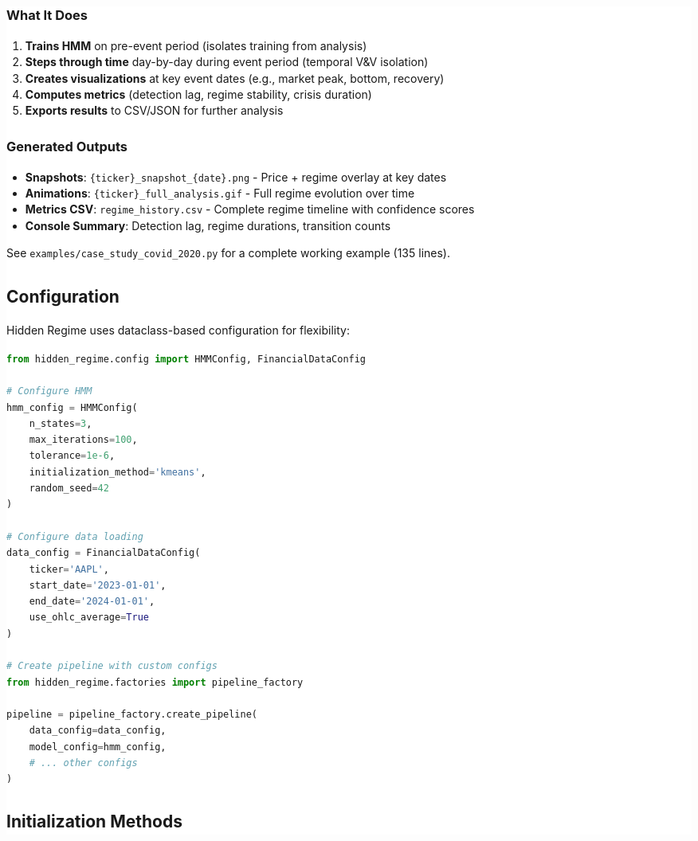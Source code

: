### What It Does

1. **Trains HMM** on pre-event period (isolates training from analysis)
2. **Steps through time** day-by-day during event period (temporal V&V isolation)
3. **Creates visualizations** at key event dates (e.g., market peak, bottom, recovery)
4. **Computes metrics** (detection lag, regime stability, crisis duration)
5. **Exports results** to CSV/JSON for further analysis

### Generated Outputs

- **Snapshots**: `{ticker}_snapshot_{date}.png` - Price + regime overlay at key dates
- **Animations**: `{ticker}_full_analysis.gif` - Full regime evolution over time
- **Metrics CSV**: `regime_history.csv` - Complete regime timeline with confidence scores
- **Console Summary**: Detection lag, regime durations, transition counts

See `examples/case_study_covid_2020.py` for a complete working example (135 lines).

## Configuration

Hidden Regime uses dataclass-based configuration for flexibility:

```python
from hidden_regime.config import HMMConfig, FinancialDataConfig

# Configure HMM
hmm_config = HMMConfig(
    n_states=3,
    max_iterations=100,
    tolerance=1e-6,
    initialization_method='kmeans',
    random_seed=42
)

# Configure data loading
data_config = FinancialDataConfig(
    ticker='AAPL',
    start_date='2023-01-01',
    end_date='2024-01-01',
    use_ohlc_average=True
)

# Create pipeline with custom configs
from hidden_regime.factories import pipeline_factory

pipeline = pipeline_factory.create_pipeline(
    data_config=data_config,
    model_config=hmm_config,
    # ... other configs
)
```

## Initialization Methods
